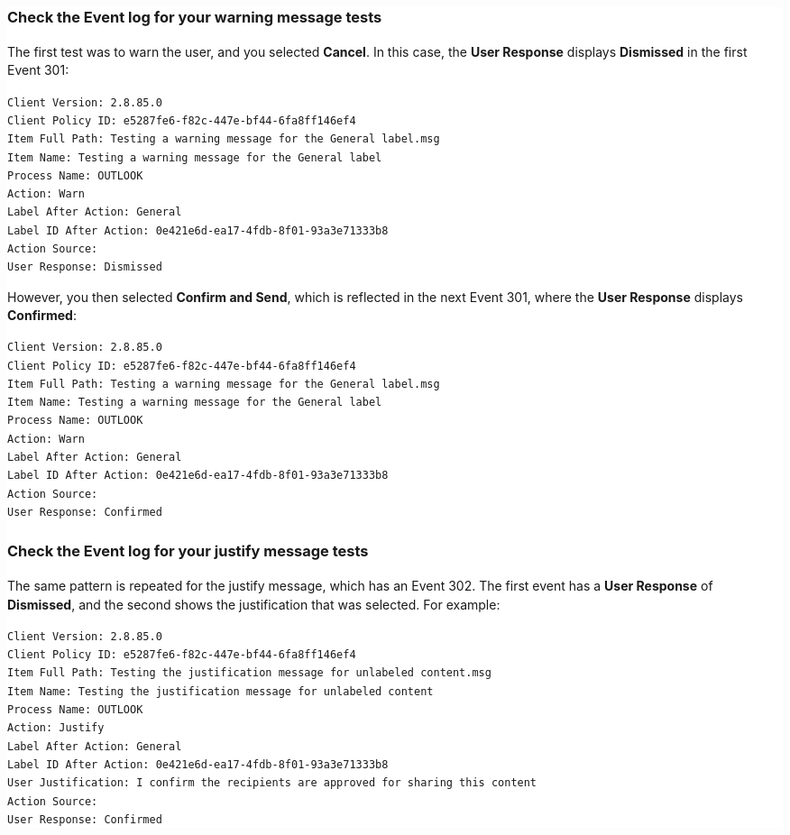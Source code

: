 ### Check the Event log for your warning message tests

The first test was to warn the user, and you selected **Cancel**. In this case, the **User Response** displays **Dismissed** in the first Event 301:

```
Client Version: 2.8.85.0
Client Policy ID: e5287fe6-f82c-447e-bf44-6fa8ff146ef4
Item Full Path: Testing a warning message for the General label.msg
Item Name: Testing a warning message for the General label
Process Name: OUTLOOK
Action: Warn
Label After Action: General
Label ID After Action: 0e421e6d-ea17-4fdb-8f01-93a3e71333b8
Action Source: 
User Response: Dismissed
```

However, you then selected **Confirm and Send**, which is reflected in the next Event 301, where the **User Response** displays **Confirmed**:

```
Client Version: 2.8.85.0
Client Policy ID: e5287fe6-f82c-447e-bf44-6fa8ff146ef4
Item Full Path: Testing a warning message for the General label.msg
Item Name: Testing a warning message for the General label
Process Name: OUTLOOK
Action: Warn
Label After Action: General
Label ID After Action: 0e421e6d-ea17-4fdb-8f01-93a3e71333b8
Action Source: 
User Response: Confirmed
```

### Check the Event log for your justify message tests

The same pattern is repeated for the justify message, which has an Event 302. The first event has a **User Response** of **Dismissed**, and the second shows the justification that was selected. For example:

```
Client Version: 2.8.85.0
Client Policy ID: e5287fe6-f82c-447e-bf44-6fa8ff146ef4
Item Full Path: Testing the justification message for unlabeled content.msg
Item Name: Testing the justification message for unlabeled content
Process Name: OUTLOOK
Action: Justify
Label After Action: General
Label ID After Action: 0e421e6d-ea17-4fdb-8f01-93a3e71333b8
User Justification: I confirm the recipients are approved for sharing this content
Action Source: 
User Response: Confirmed

```
